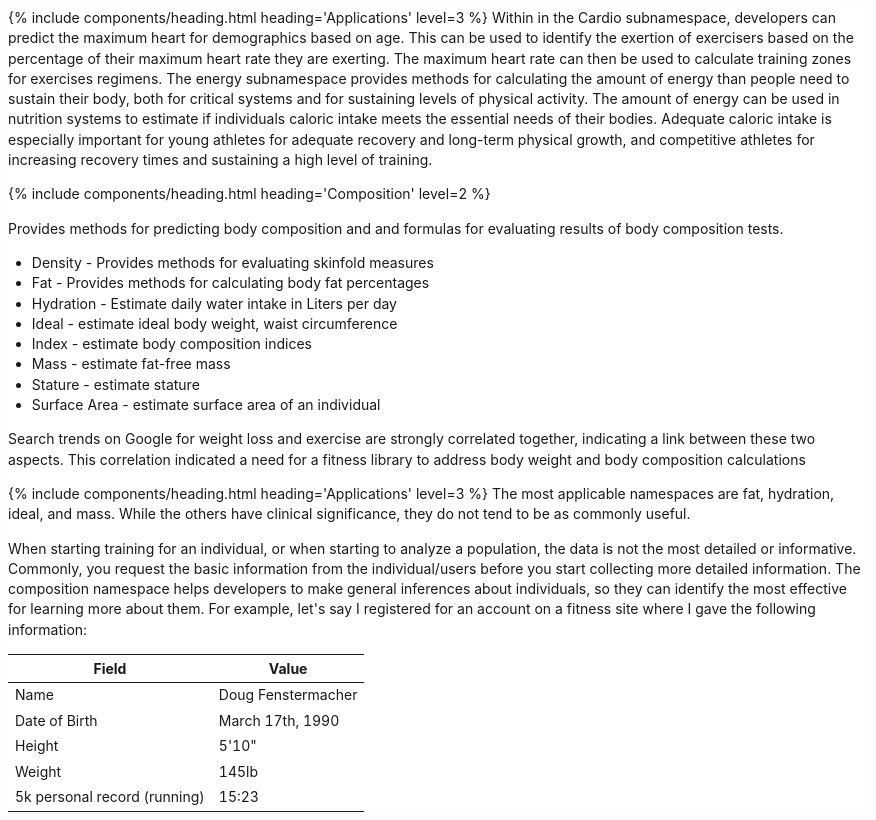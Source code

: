 {% include components/heading.html heading='Applications' level=3 %}
Within in the Cardio subnamespace, developers can predict the maximum heart for demographics based on age.  This can be used to identify the exertion of exercisers based on the percentage of their maximum heart rate they are exerting.  The maximum heart rate can then be used to calculate training zones for exercises regimens.
The energy subnamespace provides methods for calculating the amount of energy than people need to sustain their body, both for critical systems and for sustaining levels of physical activity.  The amount of energy can be used in nutrition systems to estimate if individuals caloric intake meets the essential needs of their bodies.  Adequate caloric intake is especially important for young athletes  for adequate recovery and long-term physical growth, and competitive athletes for increasing recovery times and sustaining a high level of training.

{% include components/heading.html heading='Composition' level=2 %}

Provides methods for predicting body composition and and formulas for evaluating results of body composition tests.

* Density - Provides methods for evaluating skinfold measures
* Fat - Provides methods for calculating body fat percentages
* Hydration - Estimate daily water intake in Liters per day
* Ideal - estimate ideal body weight, waist circumference
* Index - estimate body composition indices
* Mass - estimate fat-free mass
* Stature - estimate stature
* Surface Area - estimate surface area of an individual


Search trends on Google for weight loss and exercise are strongly correlated together, indicating a link between these two aspects.  This correlation indicated a need for a fitness library to address body weight and body composition calculations

<script type="text/javascript" src="https://ssl.gstatic.com/trends_nrtr/1435_RC10/embed_loader.js"></script> <script type="text/javascript"> trends.embed.renderExploreWidget("TIMESERIES", {"comparisonItem":[{"keyword":"/m/023s6n","geo":"US","time":"today 12-m"},{"keyword":"/m/019w6h","geo":"US","time":"today 12-m"}],"category":44,"property":""}, {"exploreQuery":"cat=44&geo=US&q=%2Fm%2F023s6n,%2Fm%2F019w6h&date=today 12-m,today 12-m","guestPath":"https://trends.google.com:443/trends/embed/"}); </script> 

{% include components/heading.html heading='Applications' level=3 %}
The most applicable namespaces are fat, hydration, ideal, and mass.  While the others have clinical significance, they do not tend to be as commonly useful.

When starting training for an individual, or when starting to analyze a population, the data is not the most detailed or informative.  Commonly, you request the basic information from the individual/users before you start collecting more detailed information.  The composition namespace helps developers to make general inferences about individuals, so they can identify the most effective for learning more about them.  For example, let's say I registered for an account on a fitness site where I gave the following information:

|Field|Value|
|--- |--- |
|Name|Doug Fenstermacher|
|Date of Birth|March 17th, 1990|
|Height|5'10"|
|Weight|145lb|
|5k personal record (running)|15:23|
